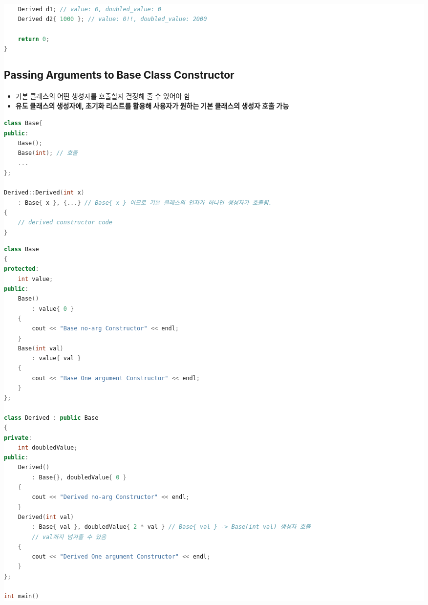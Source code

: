 ```cpp
	Derived d1;	// value: 0, doubled_value: 0
	Derived d2{ 1000 }; // value: 0!!, doubled_value: 2000

    return 0;
}
```

## Passing Arguments to Base Class Constructor
+ 기본 클래스의 어떤 생성자를 호출할지 결정해 줄 수 있어야 함
+ __유도 클래스의 생성자에, 초기화 리스트를 활용해 사용자가 원하는 기본 클래스의 생성자 호출 가능__

```cpp
class Base{
public:
    Base();
    Base(int); // 호출
    ...
};

Derived::Derived(int x)
    : Base{ x }, {...} // Base{ x } 이므로 기본 클래스의 인자가 하나인 생성자가 호출됨.
{
    // derived constructor code
}
```


```cpp
class Base
{
protected:
    int value;
public:
    Base()
        : value{ 0 }
    {
        cout << "Base no-arg Constructor" << endl;
    }
    Base(int val)
        : value{ val }
    {
        cout << "Base One argument Constructor" << endl;
    }
};

class Derived : public Base
{
private:
    int doubledValue;
public:
    Derived()
        : Base{}, doubledValue{ 0 }
    {
        cout << "Derived no-arg Constructor" << endl;
    }
    Derived(int val)
        : Base{ val }, doubledValue{ 2 * val } // Base{ val } -> Base(int val) 생성자 호출
        // val까지 넘겨줄 수 있음
    {
        cout << "Derived One argument Constructor" << endl;
    }
};

int main()
```